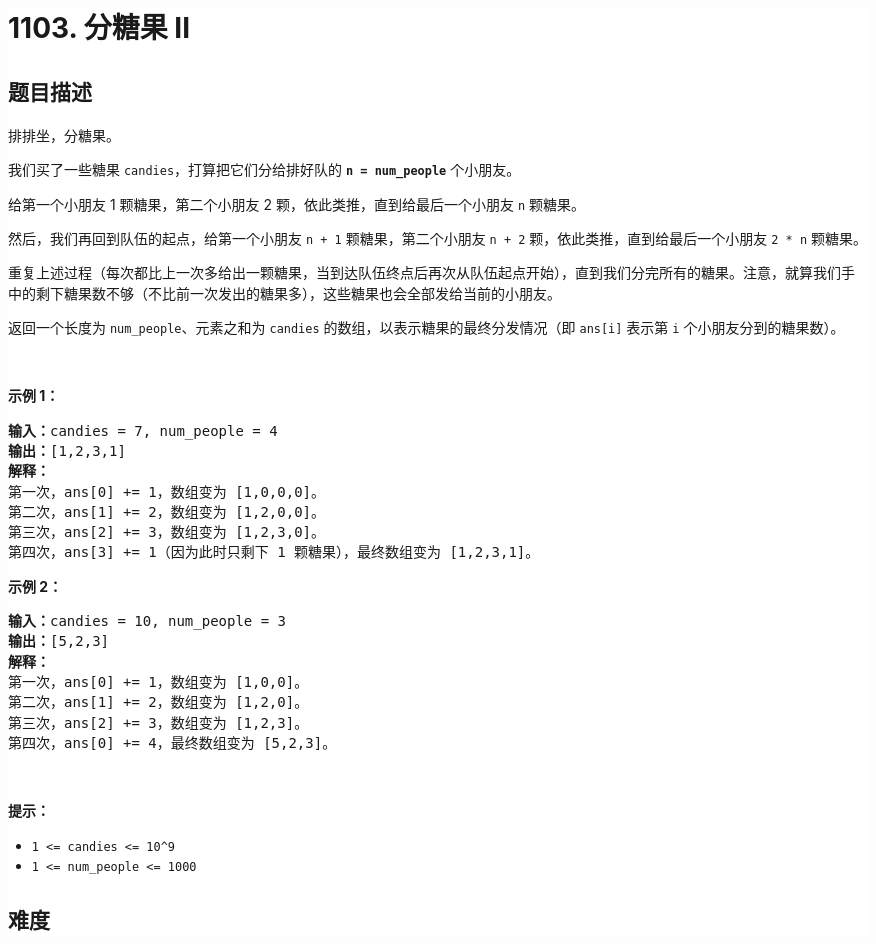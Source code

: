 # 1103. 分糖果 II

## 题目描述

<p>排排坐，分糖果。</p>

<p>我们买了一些糖果 <code>candies</code>，打算把它们分给排好队的 <strong><code>n = num_people</code></strong> 个小朋友。</p>

<p>给第一个小朋友 1 颗糖果，第二个小朋友 2 颗，依此类推，直到给最后一个小朋友 <code>n</code>&nbsp;颗糖果。</p>

<p>然后，我们再回到队伍的起点，给第一个小朋友 <code>n&nbsp;+ 1</code> 颗糖果，第二个小朋友 <code>n&nbsp;+ 2</code> 颗，依此类推，直到给最后一个小朋友 <code>2 * n</code>&nbsp;颗糖果。</p>

<p>重复上述过程（每次都比上一次多给出一颗糖果，当到达队伍终点后再次从队伍起点开始），直到我们分完所有的糖果。注意，就算我们手中的剩下糖果数不够（不比前一次发出的糖果多），这些糖果也会全部发给当前的小朋友。</p>

<p>返回一个长度为 <code>num_people</code>、元素之和为 <code>candies</code> 的数组，以表示糖果的最终分发情况（即 <code>ans[i]</code> 表示第 <code>i</code> 个小朋友分到的糖果数）。</p>

<p>&nbsp;</p>

<p><strong>示例 1：</strong></p>

<pre><strong>输入：</strong>candies = 7, num_people = 4
<strong>输出：</strong>[1,2,3,1]
<strong>解释：</strong>
第一次，ans[0] += 1，数组变为 [1,0,0,0]。
第二次，ans[1] += 2，数组变为 [1,2,0,0]。
第三次，ans[2] += 3，数组变为 [1,2,3,0]。
第四次，ans[3] += 1（因为此时只剩下 1 颗糖果），最终数组变为 [1,2,3,1]。
</pre>

<p><strong>示例 2：</strong></p>

<pre><strong>输入：</strong>candies = 10, num_people = 3
<strong>输出：</strong>[5,2,3]
<strong>解释：</strong>
第一次，ans[0] += 1，数组变为 [1,0,0]。
第二次，ans[1] += 2，数组变为 [1,2,0]。
第三次，ans[2] += 3，数组变为 [1,2,3]。
第四次，ans[0] += 4，最终数组变为 [5,2,3]。
</pre>

<p>&nbsp;</p>

<p><strong>提示：</strong></p>

<ul>
	<li><code>1 &lt;= candies &lt;= 10^9</code></li>
	<li><code>1 &lt;= num_people &lt;= 1000</code></li>
</ul>


## 难度
